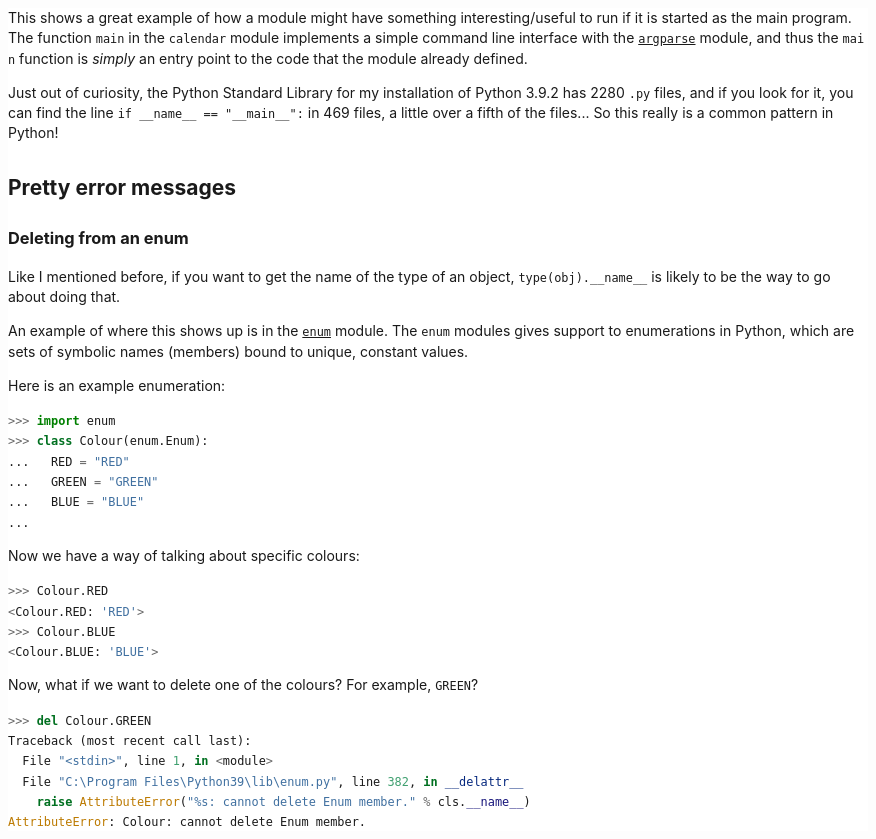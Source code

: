 This shows a great example of how a module might have something
interesting/useful to run if it is started as the main program.
The function `main` in the `calendar` module implements a simple
command line interface with the [`argparse`][argparse] module,
and thus the `main` function is _simply_ an entry point to the
code that the module already defined.

Just out of curiosity, the Python Standard Library for my installation
of Python 3.9.2 has 2280 `.py` files, and if you look for it,
you can find the line `if __name__ == "__main__":` in 469 files,
a little over a fifth of the files...
So this really is a common pattern in Python!


## Pretty error messages

### Deleting from an enum

Like I mentioned before, if you want to get the name of the type
of an object, `type(obj).__name__` is likely to be the way to go
about doing that.

An example of where this shows up is in the [`enum`][enum] module.
The `enum` modules gives support to enumerations in Python,
which are sets of symbolic names (members) bound to unique,
constant values.

Here is an example enumeration:

```py
>>> import enum
>>> class Colour(enum.Enum):
...   RED = "RED"
...   GREEN = "GREEN"
...   BLUE = "BLUE"
...
```

Now we have a way of talking about specific colours:

```py
>>> Colour.RED
<Colour.RED: 'RED'>
>>> Colour.BLUE
<Colour.BLUE: 'BLUE'>
```

Now, what if we want to delete one of the colours?
For example, `GREEN`?

```py
>>> del Colour.GREEN
Traceback (most recent call last):
  File "<stdin>", line 1, in <module>
  File "C:\Program Files\Python39\lib\enum.py", line 382, in __delattr__
    raise AttributeError("%s: cannot delete Enum member." % cls.__name__)
AttributeError: Colour: cannot delete Enum member.
```


[subscribe]: https://mathspp.com/subscribe
[manifesto]: /blog/pydonts/pydont-manifesto
[gumroad-pydonts]: https://gum.co/pydonts
[pydont-dunder]: /blog/pydonts/usages-of-underscore#leading-and-trailing-double-underscores
[blog-counting-passwords]: /blog/counting-passwords-with-automatons
[docs-name-search]: https://docs.python.org/3/search.html?q=__name__&check_keywords=yes&area=default
[calendar]: https://docs.python.org/3/library/calendar.html
[argparse]: https://docs.python.org/3/howto/argparse.html
[enum]: https://docs.python.org/3/library/enum.html
[fractions]: https://docs.python.org/3/library/fractions.html
[decimal]: https://docs.python.org/3/library/decimal.html#decimal.Decimal
[logging]: https://docs.python.org/3/library/logging.html